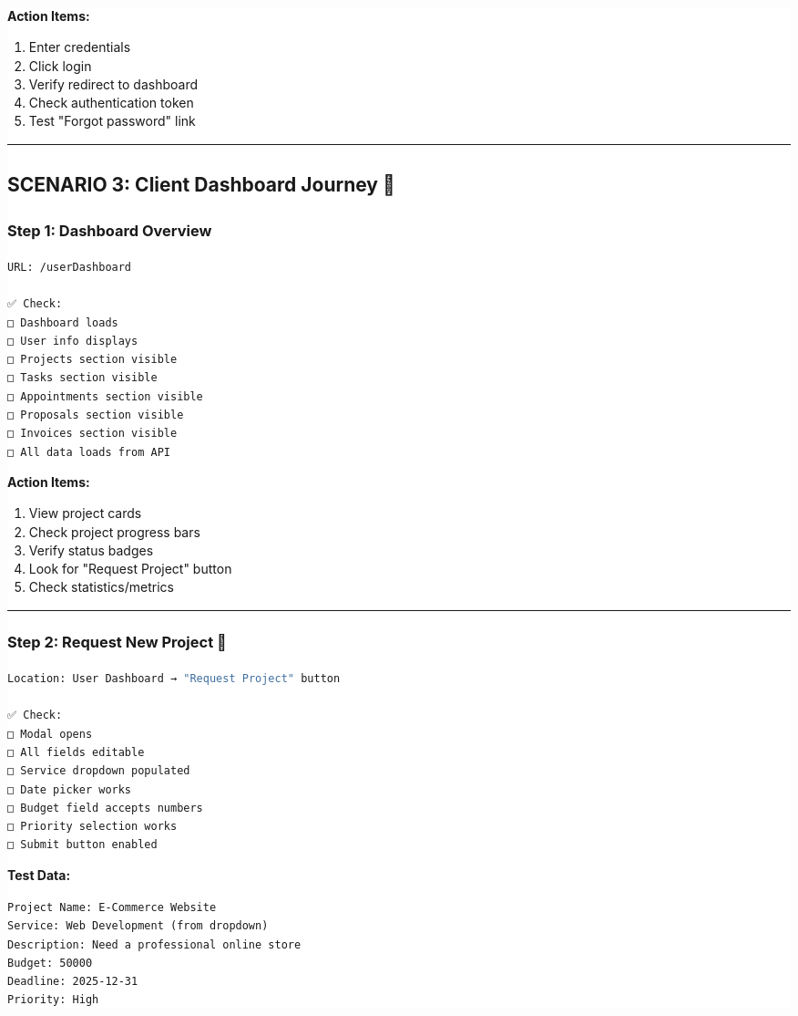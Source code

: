 **Action Items:**
1. Enter credentials
2. Click login
3. Verify redirect to dashboard
4. Check authentication token
5. Test "Forgot password" link

---

## **SCENARIO 3: Client Dashboard Journey** 👤

### **Step 1: Dashboard Overview**

```bash
URL: /userDashboard

✅ Check:
□ Dashboard loads
□ User info displays
□ Projects section visible
□ Tasks section visible
□ Appointments section visible
□ Proposals section visible
□ Invoices section visible
□ All data loads from API
```

**Action Items:**
1. View project cards
2. Check project progress bars
3. Verify status badges
4. Look for "Request Project" button
5. Check statistics/metrics

---

### **Step 2: Request New Project** 🚀

```bash
Location: User Dashboard → "Request Project" button

✅ Check:
□ Modal opens
□ All fields editable
□ Service dropdown populated
□ Date picker works
□ Budget field accepts numbers
□ Priority selection works
□ Submit button enabled
```

**Test Data:**
```
Project Name: E-Commerce Website
Service: Web Development (from dropdown)
Description: Need a professional online store
Budget: 50000
Deadline: 2025-12-31
Priority: High
```
